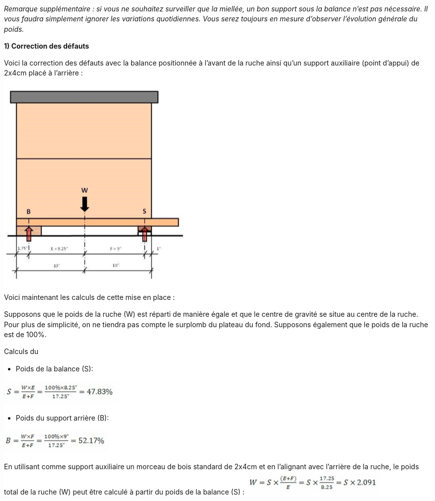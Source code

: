 *Remarque supplémentaire : si vous ne souhaitez surveiller que la miellée, un bon support sous la balance n’est pas nécessaire. Il vous faudra simplement ignorer les variations quotidiennes. Vous serez toujours en mesure d’observer l’évolution générale du poids.*

**1) Correction des défauts**

Voici la correction des défauts avec la balance positionnée à l’avant de la ruche ainsi qu’un support auxiliaire (point d’appui) de 2x4cm placé à l’arrière : 

![](./images/21_1_appendixA_arrangement.png)

Voici maintenant les calculs de cette mise en place :

Supposons que le poids de la ruche (W) est réparti de manière égale et que le centre de gravité se situe au centre de la ruche. Pour plus de simplicité, on ne tiendra pas compte le surplomb du plateau du fond. Supposons également que le poids de la ruche est de 100%. 

Calculs du

-	Poids de la balance (S):

![](./images/21_2_appendixA_calcul_S.png)

- Poids du support arrière (B):

![](./images/21_3_appendixA_calcul_B.png)

En utilisant comme support auxiliaire un morceau de bois standard de 2x4cm et en l’alignant avec l’arrière de la ruche, le poids total de la ruche (W) peut être calculé à partir du poids de la balance (S) : 
![](./images/21_4_appendixA_calcul_W.png)
